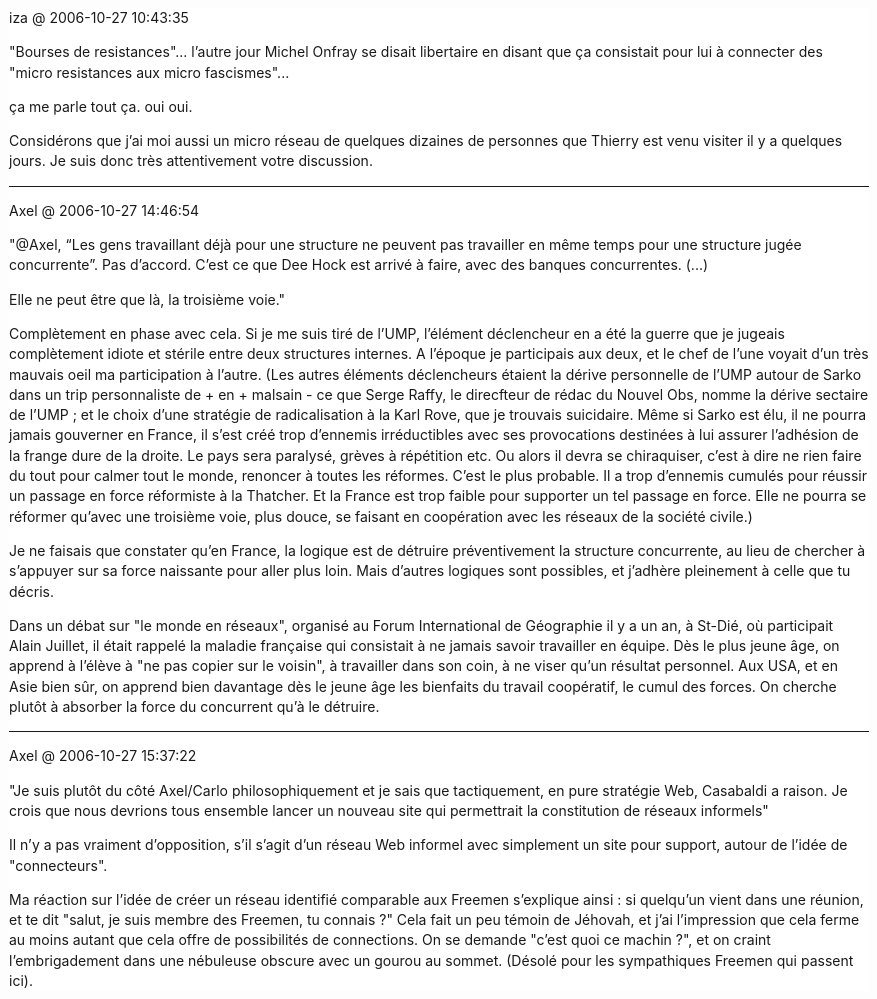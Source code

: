 
iza @ 2006-10-27 10:43:35

"Bourses de resistances"... l’autre jour Michel Onfray se disait libertaire en disant que ça consistait pour lui à connecter des "micro resistances aux micro fascismes"...

ça me parle tout ça. oui oui. 

Considérons que j’ai moi aussi un micro réseau de quelques dizaines de personnes que Thierry est venu visiter il y a quelques jours. Je suis donc très attentivement votre discussion.

---

Axel @ 2006-10-27 14:46:54

"@Axel, “Les gens travaillant déjà pour une structure ne peuvent pas travailler en même temps pour une structure jugée concurrente”. Pas d’accord. C’est ce que Dee Hock est arrivé à faire, avec des banques concurrentes. (...) 

Elle ne peut être que là, la troisième voie."

Complètement en phase avec cela. Si je me suis tiré de l’UMP, l’élément déclencheur en a été la guerre que je jugeais complètement idiote et stérile entre deux structures internes. A l’époque je participais aux deux, et le chef de l’une voyait d’un très mauvais oeil ma participation à l’autre. (Les autres éléments déclencheurs étaient la dérive personnelle de l’UMP autour de Sarko dans un trip personnaliste de + en + malsain - ce que Serge Raffy, le direcfteur de rédac du Nouvel Obs, nomme la dérive sectaire de l’UMP ; et le choix d’une stratégie de radicalisation à la Karl Rove, que je trouvais suicidaire. Même si Sarko est élu, il ne pourra jamais gouverner en France, il s’est créé trop d’ennemis irréductibles avec ses provocations destinées à lui assurer l’adhésion de la frange dure de la droite. Le pays sera paralysé, grèves à répétition etc. Ou alors il devra se chiraquiser, c’est à dire ne rien faire du tout pour calmer tout le monde, renoncer à toutes les réformes. C’est le plus probable. Il a trop d’ennemis cumulés pour réussir un passage en force réformiste à la Thatcher. Et la France est trop faible pour supporter un tel passage en force. Elle ne pourra se réformer qu’avec une troisième voie, plus douce, se faisant en coopération avec les réseaux de la société civile.)

Je ne faisais que constater qu’en France, la logique est de détruire préventivement la structure concurrente, au lieu de chercher à s’appuyer sur sa force naissante pour aller plus loin. Mais d’autres logiques sont possibles, et j’adhère pleinement à celle que tu décris. 

Dans un débat sur "le monde en réseaux", organisé au Forum International de Géographie il y a un an, à St-Dié, où participait Alain Juillet, il était rappelé la maladie française qui consistait à ne jamais savoir travailler en équipe. Dès le plus jeune âge, on apprend à l’élève à "ne pas copier sur le voisin", à travailler dans son coin, à ne viser qu’un résultat personnel. Aux USA, et en Asie bien sûr, on apprend bien davantage dès le jeune âge les bienfaits du travail coopératif, le cumul des forces. On cherche plutôt à absorber la force du concurrent qu’à le détruire.

---

Axel @ 2006-10-27 15:37:22

"Je suis plutôt du côté Axel/Carlo philosophiquement et je sais que tactiquement, en pure stratégie Web, Casabaldi a raison. Je crois que nous devrions tous ensemble lancer un nouveau site qui permettrait la constitution de réseaux informels"

Il n’y a pas vraiment d’opposition, s’il s’agit d’un réseau Web informel avec simplement un site pour support, autour de l’idée de "connecteurs". 

Ma réaction sur l’idée de créer un réseau identifié comparable aux Freemen s’explique ainsi : si quelqu’un vient dans une réunion, et te dit "salut, je suis membre des Freemen, tu connais ?" Cela fait un peu témoin de Jéhovah, et j’ai l’impression que cela ferme au moins autant que cela offre de possibilités de connections. On se demande "c’est quoi ce machin ?", et on craint l’embrigadement dans une nébuleuse obscure avec un gourou au sommet. (Désolé pour les sympathiques Freemen qui passent ici).
